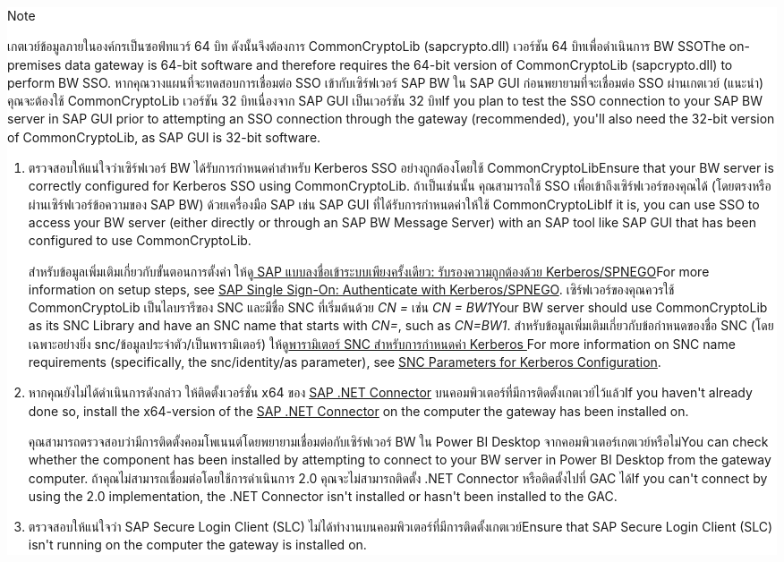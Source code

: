 > [!NOTE]
> <span data-ttu-id="71779-108">เกตเวย์ข้อมูลภายในองค์กรเป็นซอฟ์ทแวร์ 64 บิท ดังนั้นจึงต้องการ CommonCryptoLib (sapcrypto.dll) เวอร์ชัน 64 บิทเพื่อดำเนินการ BW SSO</span><span class="sxs-lookup"><span data-stu-id="71779-108">The on-premises data gateway is 64-bit software and therefore requires the 64-bit version of CommonCryptoLib (sapcrypto.dll) to perform BW SSO.</span></span> <span data-ttu-id="71779-109">หากคุณวางแผนที่จะทดสอบการเชื่อมต่อ SSO เข้ากับเซิร์ฟเวอร์ SAP BW ใน SAP GUI ก่อนพยายามที่จะเชื่อมต่อ SSO ผ่านเกตเวย์ (แนะนำ) คุณจะต้องใช้ CommonCryptoLib เวอร์ชัน 32 บิทเนื่องจาก SAP GUI เป็นเวอร์ชัน 32 บิท</span><span class="sxs-lookup"><span data-stu-id="71779-109">If you plan to test the SSO connection to your SAP BW server in SAP GUI prior to attempting an SSO connection through the gateway (recommended), you'll also need the 32-bit version of CommonCryptoLib, as SAP GUI is 32-bit software.</span></span>

1. <span data-ttu-id="71779-110">ตรวจสอบให้แน่ใจว่าเซิร์ฟเวอร์ BW ได้รับการกำหนดค่าสำหรับ Kerberos SSO อย่างถูกต้องโดยใช้ CommonCryptoLib</span><span class="sxs-lookup"><span data-stu-id="71779-110">Ensure that your BW server is correctly configured for Kerberos SSO using CommonCryptoLib.</span></span> <span data-ttu-id="71779-111">ถ้าเป็นเช่นนั้น คุณสามารถใช้ SSO เพื่อเข้าถึงเซิร์ฟเวอร์ของคุณได้ (โดยตรงหรือผ่านเซิร์ฟเวอร์ข้อความของ SAP BW) ด้วยเครื่องมือ SAP เช่น SAP GUI ที่ได้รับการกำหนดค่าให้ใช้ CommonCryptoLib</span><span class="sxs-lookup"><span data-stu-id="71779-111">If it is, you can use SSO to access your BW server (either directly or through an SAP BW Message Server) with an SAP tool like SAP GUI that has been configured to use CommonCryptoLib.</span></span> 

   <span data-ttu-id="71779-112">สำหรับข้อมูลเพิ่มเติมเกี่ยวกับขั้นตอนการตั้งค่า ให้ดู[ SAP แบบลงชื่อเข้าระบบเพียงครั้งเดียว: รับรองความถูกต้องด้วย Kerberos/SPNEGO](https://blogs.sap.com/2017/07/27/sap-single-sign-on-authenticate-with-kerberosspnego/)</span><span class="sxs-lookup"><span data-stu-id="71779-112">For more information on setup steps, see [SAP Single Sign-On: Authenticate with Kerberos/SPNEGO](https://blogs.sap.com/2017/07/27/sap-single-sign-on-authenticate-with-kerberosspnego/).</span></span> <span data-ttu-id="71779-113">เซิร์ฟเวอร์ของคุณควรใช้ CommonCryptoLib เป็นไลบรารีของ SNC และมีชื่อ SNC ที่เริ่มต้นด้วย *CN =* เช่น *CN = BW1*</span><span class="sxs-lookup"><span data-stu-id="71779-113">Your BW server should use CommonCryptoLib as its SNC Library and have an SNC name that starts with *CN=*, such as *CN=BW1*.</span></span> <span data-ttu-id="71779-114">สำหรับข้อมูลเพิ่มเติมเกี่ยวกับข้อกำหนดของชื่อ SNC (โดยเฉพาะอย่างยิ่ง snc/ข้อมูลประจำตัว/เป็นพารามิเตอร์) ให้ดู[พารามิเตอร์ SNC สำหรับการกำหนดค่า Kerberos ](https://help.sap.com/viewer/df185fd53bb645b1bd99284ee4e4a750/3.0/360534094511490d91b9589d20abb49a.html)</span><span class="sxs-lookup"><span data-stu-id="71779-114">For more information on SNC name requirements (specifically, the snc/identity/as parameter), see [SNC Parameters for Kerberos Configuration](https://help.sap.com/viewer/df185fd53bb645b1bd99284ee4e4a750/3.0/360534094511490d91b9589d20abb49a.html).</span></span>

1. <span data-ttu-id="71779-115">หากคุณยังไม่ได้ดำเนินการดังกล่าว ให้ติดตั้งเวอร์ชั่น x64 ของ [SAP .NET Connector](https://support.sap.com/en/product/connectors/msnet.html) บนคอมพิวเตอร์ที่มีการติดตั้งเกตเวย์ไว้แล้ว</span><span class="sxs-lookup"><span data-stu-id="71779-115">If you haven't already done so, install the x64-version of the [SAP .NET Connector](https://support.sap.com/en/product/connectors/msnet.html) on the computer the gateway has been installed on.</span></span> 
   
   <span data-ttu-id="71779-116">คุณสามารถตรวจสอบว่ามีการติดตั้งคอมโพเนนต์โดยพยายามเชื่อมต่อกับเซิร์ฟเวอร์ BW ใน Power BI Desktop จากคอมพิวเตอร์เกตเวย์หรือไม่</span><span class="sxs-lookup"><span data-stu-id="71779-116">You can check whether the component has been installed by attempting to connect to your BW server in  Power BI Desktop from the gateway computer.</span></span> <span data-ttu-id="71779-117">ถ้าคุณไม่สามารถเชื่อมต่อโดยใช้การดำเนินการ 2.0 คุณจะไม่สามารถติดตั้ง .NET Connector หรือติดตั้งไปที่ GAC ได้</span><span class="sxs-lookup"><span data-stu-id="71779-117">If you can't connect by using the 2.0 implementation, the .NET Connector isn't installed or hasn't been installed to the GAC.</span></span>

1. <span data-ttu-id="71779-118">ตรวจสอบให้แน่ใจว่า SAP Secure Login Client (SLC) ไม่ได้ทำงานบนคอมพิวเตอร์ที่มีการติดตั้งเกตเวย์</span><span class="sxs-lookup"><span data-stu-id="71779-118">Ensure that SAP Secure Login Client (SLC) isn't running on the computer the gateway is installed on.</span></span> 

